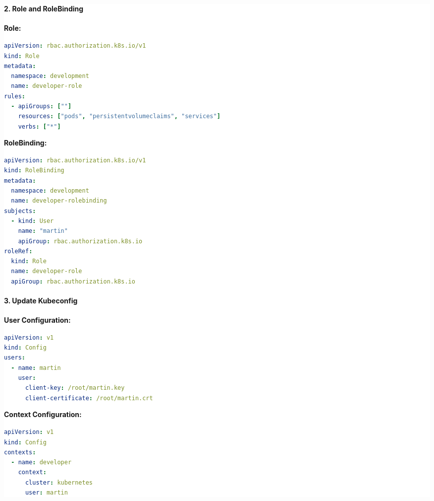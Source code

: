 #### 2. Role and RoleBinding

**Role:**

```yaml
apiVersion: rbac.authorization.k8s.io/v1
kind: Role
metadata:
  namespace: development
  name: developer-role
rules:
  - apiGroups: [""]
    resources: ["pods", "persistentvolumeclaims", "services"]
    verbs: ["*"]
```

**RoleBinding:**

```yaml
apiVersion: rbac.authorization.k8s.io/v1
kind: RoleBinding
metadata: 
  namespace: development
  name: developer-rolebinding
subjects: 
  - kind: User
    name: "martin"
    apiGroup: rbac.authorization.k8s.io
roleRef:
  kind: Role
  name: developer-role
  apiGroup: rbac.authorization.k8s.io
```

#### 3. Update Kubeconfig

**User Configuration:**

```yaml
apiVersion: v1
kind: Config
users:
  - name: martin
    user:
      client-key: /root/martin.key
      client-certificate: /root/martin.crt
```

**Context Configuration:**

```yaml
apiVersion: v1
kind: Config
contexts:
  - name: developer
    context:
      cluster: kubernetes
      user: martin
```
